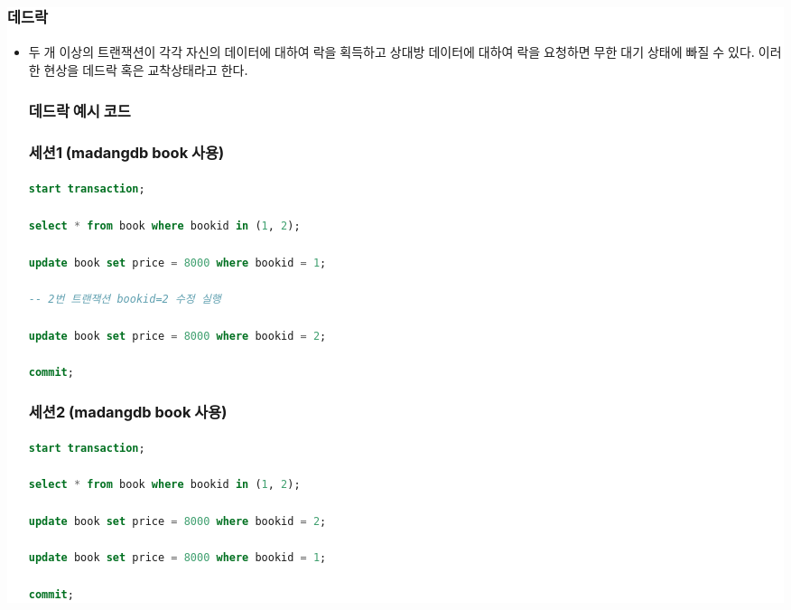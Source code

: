 
### 데드락

- 두 개 이상의 트랜잭션이 각각 자신의 데이터에 대하여 락을 획득하고 상대방 데이터에 대하여 락을 요청하면 무한 대기 상태에 빠질 수 있다. 이러한 현상을 데드락 혹은 교착상태라고 한다.
    
    ### 데드락 예시 코드
    
    ### 세션1 (madangdb book 사용)
    
    ```sql
    start transaction;
    
    select * from book where bookid in (1, 2);
    
    update book set price = 8000 where bookid = 1;
    
    -- 2번 트랜잭션 bookid=2 수정 실행 
    
    update book set price = 8000 where bookid = 2;
    
    commit;
    ```
    
    ### 세션2 (madangdb book 사용)
    
    ```sql
    start transaction;
    
    select * from book where bookid in (1, 2);
    
    update book set price = 8000 where bookid = 2;
    
    update book set price = 8000 where bookid = 1;
    
    commit;
    ```